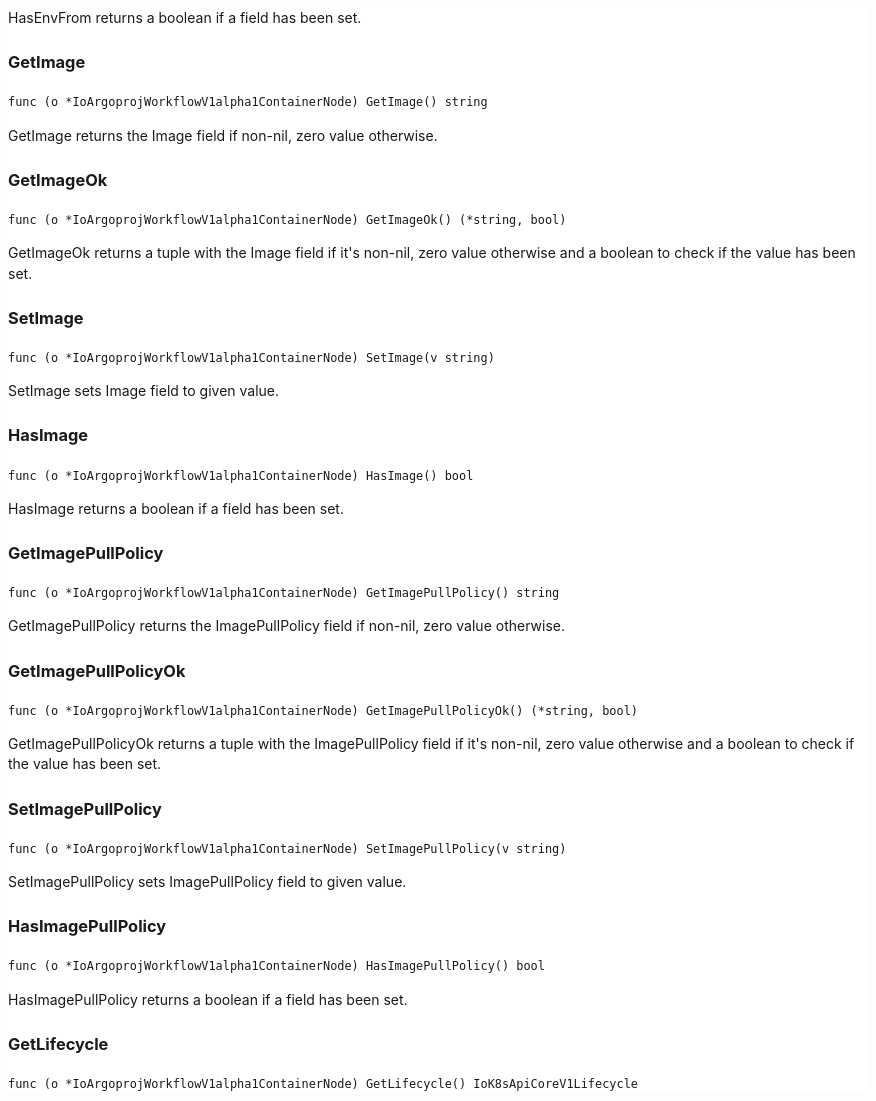 HasEnvFrom returns a boolean if a field has been set.

### GetImage

`func (o *IoArgoprojWorkflowV1alpha1ContainerNode) GetImage() string`

GetImage returns the Image field if non-nil, zero value otherwise.

### GetImageOk

`func (o *IoArgoprojWorkflowV1alpha1ContainerNode) GetImageOk() (*string, bool)`

GetImageOk returns a tuple with the Image field if it's non-nil, zero value otherwise
and a boolean to check if the value has been set.

### SetImage

`func (o *IoArgoprojWorkflowV1alpha1ContainerNode) SetImage(v string)`

SetImage sets Image field to given value.

### HasImage

`func (o *IoArgoprojWorkflowV1alpha1ContainerNode) HasImage() bool`

HasImage returns a boolean if a field has been set.

### GetImagePullPolicy

`func (o *IoArgoprojWorkflowV1alpha1ContainerNode) GetImagePullPolicy() string`

GetImagePullPolicy returns the ImagePullPolicy field if non-nil, zero value otherwise.

### GetImagePullPolicyOk

`func (o *IoArgoprojWorkflowV1alpha1ContainerNode) GetImagePullPolicyOk() (*string, bool)`

GetImagePullPolicyOk returns a tuple with the ImagePullPolicy field if it's non-nil, zero value otherwise
and a boolean to check if the value has been set.

### SetImagePullPolicy

`func (o *IoArgoprojWorkflowV1alpha1ContainerNode) SetImagePullPolicy(v string)`

SetImagePullPolicy sets ImagePullPolicy field to given value.

### HasImagePullPolicy

`func (o *IoArgoprojWorkflowV1alpha1ContainerNode) HasImagePullPolicy() bool`

HasImagePullPolicy returns a boolean if a field has been set.

### GetLifecycle

`func (o *IoArgoprojWorkflowV1alpha1ContainerNode) GetLifecycle() IoK8sApiCoreV1Lifecycle`
